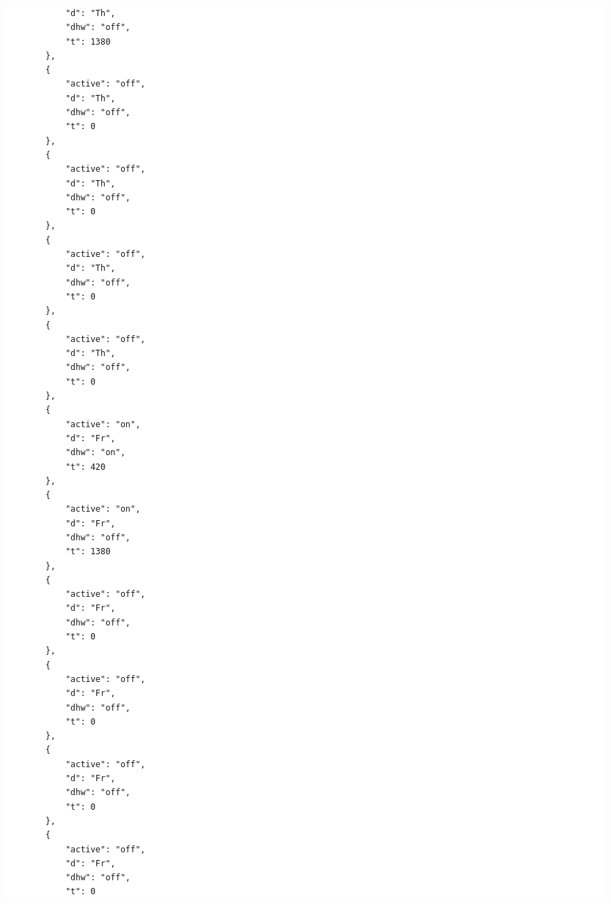 ```
            "d": "Th",
            "dhw": "off",
            "t": 1380
        },
        {
            "active": "off",
            "d": "Th",
            "dhw": "off",
            "t": 0
        },
        {
            "active": "off",
            "d": "Th",
            "dhw": "off",
            "t": 0
        },
        {
            "active": "off",
            "d": "Th",
            "dhw": "off",
            "t": 0
        },
        {
            "active": "off",
            "d": "Th",
            "dhw": "off",
            "t": 0
        },
        {
            "active": "on",
            "d": "Fr",
            "dhw": "on",
            "t": 420
        },
        {
            "active": "on",
            "d": "Fr",
            "dhw": "off",
            "t": 1380
        },
        {
            "active": "off",
            "d": "Fr",
            "dhw": "off",
            "t": 0
        },
        {
            "active": "off",
            "d": "Fr",
            "dhw": "off",
            "t": 0
        },
        {
            "active": "off",
            "d": "Fr",
            "dhw": "off",
            "t": 0
        },
        {
            "active": "off",
            "d": "Fr",
            "dhw": "off",
            "t": 0
```